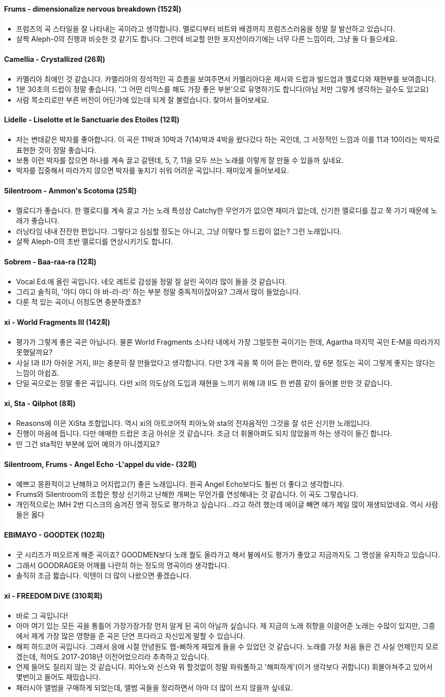 #### Frums - dimensionalize nervous breakdown (152회)
- 프럼즈의 곡 스타일을 잘 나타내는 곡이라고 생각합니다. 멜로디부터 비트와 배경까지 프럼즈스러움을 정말 잘 발산하고 있습니다.
- 살짝 Aleph-0의 진행과 비슷한 것 같기도 합니다. 그런데 비교할 만한 포지션이라기에는 너무 다른 느낌이라, 그냥 둘 다 들으세요.

#### Camellia - Crystallized (26회)
- 카멜리아 최애인 것 같습니다. 카멜리아의 정석적인 곡 흐름을 보여주면서 카멜리아다운 제시와 드랍과 빌드업과 멜로디와 재현부를 보여줍니다.
- 1분 30초의 드랍이 정말 좋습니다. '그 어떤 리믹스를 해도 가장 좋은 부분'으로 유명하기도 합니다(아님 저만 그렇게 생각하는 걸수도 있고요)
- 사람 목소리로만 부른 버전이 어딘가에 있는데 되게 잘 불렀습니다. 찾아서 들어보세요.

#### Lidelle - Liselotte et le Sanctuarie des Etoiles (12회)
- 저는 변태같은 박자를 좋아합니다. 이 곡은 11박과 10박과 7(14)박과 4박을 왔다갔다 하는 곡인데, 그 서정적인 느낌과 이를 11과 10이라는 박자로 표현한 것이 정말 좋습니다.
- 보통 이런 박자를 잡으면 하나를 계속 끌고 갈텐데, 5, 7, 11을 모두 쓰는 노래를 이렇게 잘 만들 수 있을까 싶네요.
- 박자를 집중해서 따라가지 않으면 박자를 놓치기 쉬워 어려운 곡입니다. 재미있게 들어보세요.

#### Silentroom - Ammon's Scotoma (25회)
- 멜로디가 좋습니다. 한 멜로디를 계속 끌고 가는 노래 특성상 Catchy한 무언가가 없으면 재미가 없는데, 신기한 멜로디를 잡고 쭉 가기 때문에 노래가 좋습니다.
- 러닝타임 내내 잔잔한 편입니다. 그렇다고 심심할 정도는 아니고, 그냥 이렇다 할 드랍이 없는? 그런 노래입니다.
- 살짝 Aleph-0의 초반 멜로디를 연상시키기도 합니다.

#### Sobrem - Baa-raa-ra (12회)
- Vocal Ed.에 올린 곡입니다. 네오 레트로 감성을 정말 잘 살린 곡이라 많이 들을 것 같습니다.
- 그리고 솔직히, '야디 야디 야 바-라-라' 하는 부분 정말 중독적이잖아요? 그래서 많이 들었습니다.
- 다룬 적 있는 곡이니 이정도면 충분하겠죠?

#### xi - World Fragments III (142회)
- 평가가 그렇게 좋은 곡은 아닙니다. 물론 World Fragments 소나타 내에서 가장 그럴듯한 곡이기는 한데, Agartha 마지막 곡인 E-M을 따라가지 못했달까요?
- 사실 I과 II가 아쉬운 거지, III는 충분히 잘 만들었다고 생각합니다. 다만 3개 곡을 쭉 이어 듣는 편이라, 앞 6분 정도는 곡이 그렇게 좋지는 않다는 느낌이 아쉽죠.
- 단일 곡으로는 정말 좋은 곡입니다. 다만 xi의 의도상의 도입과 재현을 느끼기 위해 I과 II도 한 번쯤 같이 들어볼 만한 것 같습니다.

#### xi, Sta - Qilphot (8회)
- Reasons에 이은 XiSta 조합입니다. 역시 xi의 아트코어적 피아노와 sta의 전자음적인 그것을 잘 섞은 신기한 노래입니다.
- 진행이 마음에 듭니다. 다만 애매한 드랍은 조금 아쉬운 것 같습니다. 조금 더 휘몰아펴도 되지 않았을까 하는 생각이 들긴 합니다.
- 만 그건 sta적인 부분에 있어 예의가 아니겠지요?

#### Silentroom, Frums - Angel Echo -L'appel du vide- (32회)
- 예쁘고 몽환적이고 난해하고 어지럽고(?) 좋은 노래입니다. 원곡 Angel Echo보다도 훨씬 더 좋다고 생각합니다.
- Frums와 Silentroom의 조합은 항상 신기하고 난해한 개쩌는 무언가를 연성해내는 것 같습니다. 이 곡도 그렇습니다.
- 개인적으로는 IMH 2번 디스크의 숨겨진 명곡 정도로 평가하고 싶습니다...라고 하려 했는데 에이글 빼면 얘가 제일 많이 재생되었네요. 역시 사람들은 옳다

#### EBIMAYO - GOODTEK (102회)
- 굿 시리즈가 떠오르게 해준 곡이죠? GOODMEN보다 노래 퀄도 올라가고 해서 봎에서도 평가가 좋았고 지금까지도 그 명성을 유지하고 있습니다.
- 그래서 GOODRAGE와 어깨를 나란히 하는 정도의 명곡이라 생각합니다.
- 솔직히 조금 짧습니다. 익텐이 더 많이 나왔으면 좋겠습니다.

#### xi - FREEDOM DiVE (310회회)
- 바로 그 곡입니다!
- 아마 여기 있는 모든 곡을 통틀어 가장가장가장 먼저 알게 된 곡이 아닐까 싶습니다. 제 지금의 노래 취향을 이끌어준 노래는 수많이 있지만, 그중에서 제게 가장 많은 영향을 준 곡은 단연 프다라고 자신있게 말할 수 있습니다.
- 해피 하드코어 곡입니다. 그래서 응애 시절 안녕원도 햅-삐하게 재밌게 들을 수 있었던 것 같습니다. 노래를 가장 처음 들은 건 사실 언제인지 모르겠는데, 적어도 2017-2018년 이전어었으리라 추측하고 있습니다.
- 언제 들어도 질리지 않는 것 같습니다. 피아노와 신스와 뭐 할것없이 정말 파워풀하고 '해피하게'(이거 생각보다 귀합니다) 휘몰아쳐주고 있어서 몇번이고 들어도 재밌습니다.
- 패러시아 앨범을 구매하게 되었는데, 앨범 곡들을 정리하면서 아마 더 많이 쓰지 않을까 싶네요.
